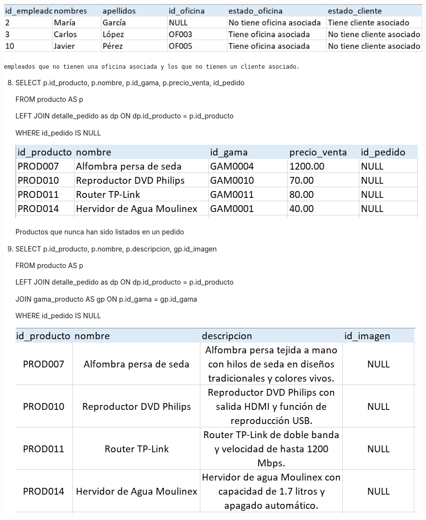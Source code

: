    ![image](/images/34.png)

    empleados que no tienen una oficina asociada y los que no tienen un cliente asociado.

8. SELECT p.id_producto, p.nombre, p.id_gama, p.precio_venta, id_pedido

   FROM producto AS p

   LEFT JOIN detalle_pedido as dp ON dp.id_producto = p.id_producto

   WHERE id_pedido IS NULL

   ![image](/images/35.png)

   Productos que nunca han sido listados en un pedido

9. SELECT p.id_producto, p.nombre, p.descripcion, gp.id_imagen

   FROM producto AS p

   LEFT JOIN detalle_pedido as dp ON dp.id_producto = p.id_producto

   JOIN gama_producto AS gp ON p.id_gama = gp.id_gama

   WHERE id_pedido IS NULL

   ![image](/images/36.png)
